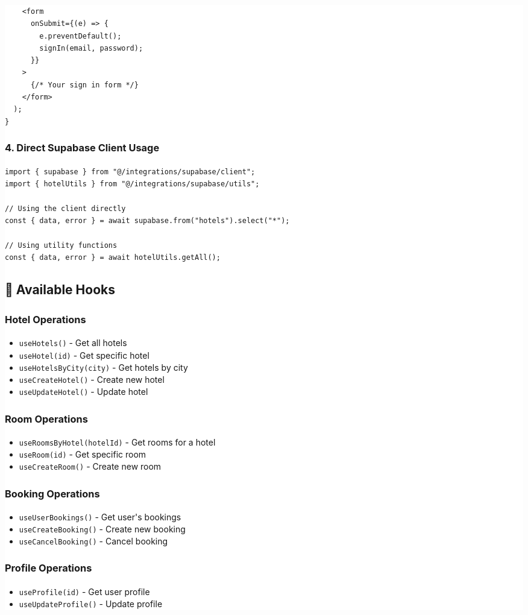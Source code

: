 ```tsx
    <form
      onSubmit={(e) => {
        e.preventDefault();
        signIn(email, password);
      }}
    >
      {/* Your sign in form */}
    </form>
  );
}
```

### 4. Direct Supabase Client Usage

```tsx
import { supabase } from "@/integrations/supabase/client";
import { hotelUtils } from "@/integrations/supabase/utils";

// Using the client directly
const { data, error } = await supabase.from("hotels").select("*");

// Using utility functions
const { data, error } = await hotelUtils.getAll();
```

## 🔧 Available Hooks

### Hotel Operations

- `useHotels()` - Get all hotels
- `useHotel(id)` - Get specific hotel
- `useHotelsByCity(city)` - Get hotels by city
- `useCreateHotel()` - Create new hotel
- `useUpdateHotel()` - Update hotel

### Room Operations

- `useRoomsByHotel(hotelId)` - Get rooms for a hotel
- `useRoom(id)` - Get specific room
- `useCreateRoom()` - Create new room

### Booking Operations

- `useUserBookings()` - Get user's bookings
- `useCreateBooking()` - Create new booking
- `useCancelBooking()` - Cancel booking

### Profile Operations

- `useProfile(id)` - Get user profile
- `useUpdateProfile()` - Update profile
